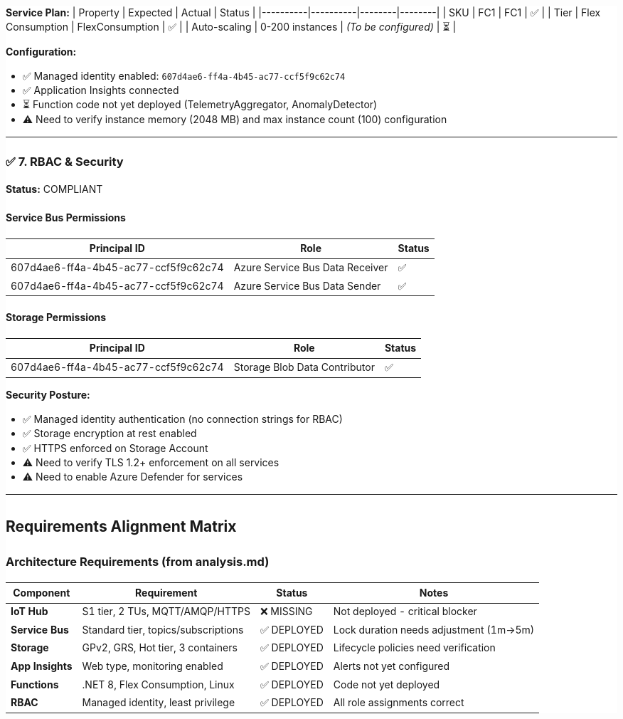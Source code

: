 **Service Plan:**
| Property | Expected | Actual | Status |
|----------|----------|--------|--------|
| SKU | FC1 | FC1 | ✅ |
| Tier | Flex Consumption | FlexConsumption | ✅ |
| Auto-scaling | 0-200 instances | *(To be configured)* | ⏳ |

**Configuration:**
- ✅ Managed identity enabled: `607d4ae6-ff4a-4b45-ac77-ccf5f9c62c74`
- ✅ Application Insights connected
- ⏳ Function code not yet deployed (TelemetryAggregator, AnomalyDetector)
- ⚠️ Need to verify instance memory (2048 MB) and max instance count (100) configuration

---

### ✅ **7. RBAC & Security**
**Status:** COMPLIANT

#### Service Bus Permissions
| Principal ID | Role | Status |
|--------------|------|--------|
| 607d4ae6-ff4a-4b45-ac77-ccf5f9c62c74 | Azure Service Bus Data Receiver | ✅ |
| 607d4ae6-ff4a-4b45-ac77-ccf5f9c62c74 | Azure Service Bus Data Sender | ✅ |

#### Storage Permissions
| Principal ID | Role | Status |
|--------------|------|--------|
| 607d4ae6-ff4a-4b45-ac77-ccf5f9c62c74 | Storage Blob Data Contributor | ✅ |

**Security Posture:**
- ✅ Managed identity authentication (no connection strings for RBAC)
- ✅ Storage encryption at rest enabled
- ✅ HTTPS enforced on Storage Account
- ⚠️ Need to verify TLS 1.2+ enforcement on all services
- ⚠️ Need to enable Azure Defender for services

---

## Requirements Alignment Matrix

### Architecture Requirements (from analysis.md)

| Component | Requirement | Status | Notes |
|-----------|-------------|--------|-------|
| **IoT Hub** | S1 tier, 2 TUs, MQTT/AMQP/HTTPS | ❌ MISSING | Not deployed - critical blocker |
| **Service Bus** | Standard tier, topics/subscriptions | ✅ DEPLOYED | Lock duration needs adjustment (1m→5m) |
| **Storage** | GPv2, GRS, Hot tier, 3 containers | ✅ DEPLOYED | Lifecycle policies need verification |
| **App Insights** | Web type, monitoring enabled | ✅ DEPLOYED | Alerts not yet configured |
| **Functions** | .NET 8, Flex Consumption, Linux | ✅ DEPLOYED | Code not yet deployed |
| **RBAC** | Managed identity, least privilege | ✅ DEPLOYED | All role assignments correct |
